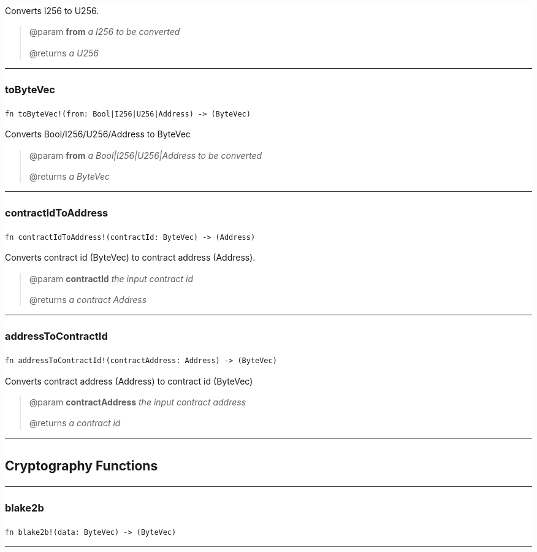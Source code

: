 Converts I256 to U256.

> @param **from** *a I256 to be converted*
>
> @returns *a U256*

---

### toByteVec

```ralph
fn toByteVec!(from: Bool|I256|U256|Address) -> (ByteVec)
```

Converts Bool/I256/U256/Address to ByteVec

> @param **from** *a Bool|I256|U256|Address to be converted*
>
> @returns *a ByteVec*

---

### contractIdToAddress

```ralph
fn contractIdToAddress!(contractId: ByteVec) -> (Address)
```

Converts contract id (ByteVec) to contract address (Address).

> @param **contractId** *the input contract id*
>
> @returns *a contract Address*

---

### addressToContractId

```ralph
fn addressToContractId!(contractAddress: Address) -> (ByteVec)
```

Converts contract address (Address) to contract id (ByteVec)

> @param **contractAddress** *the input contract address*
>
> @returns *a contract id*

---

## Cryptography Functions
---
### blake2b

```ralph
fn blake2b!(data: ByteVec) -> (ByteVec)
```

---